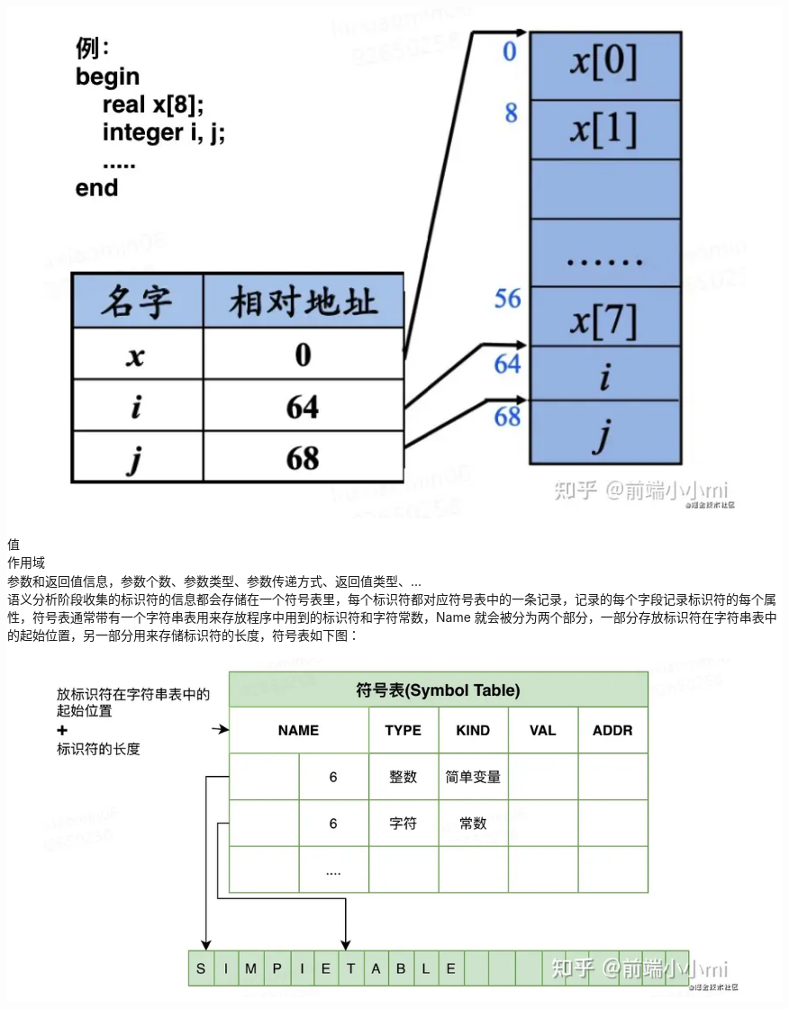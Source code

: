 <figure><img src=".gitbook/assets/image (30).png" alt=""><figcaption></figcaption></figure>

值
\
作用域
\
参数和返回值信息，参数个数、参数类型、参数传递方式、返回值类型、...
\
语义分析阶段收集的标识符的信息都会存储在一个符号表里，每个标识符都对应符号表中的一条记录，记录的每个字段记录标识符的每个属性，符号表通常带有一个字符串表用来存放程序中用到的标识符和字符常数，Name 就会被分为两个部分，一部分存放标识符在字符串表中的起始位置，另一部分用来存储标识符的长度，符号表如下图：

<figure><img src=".gitbook/assets/image (31).png" alt=""><figcaption></figcaption></figure>

